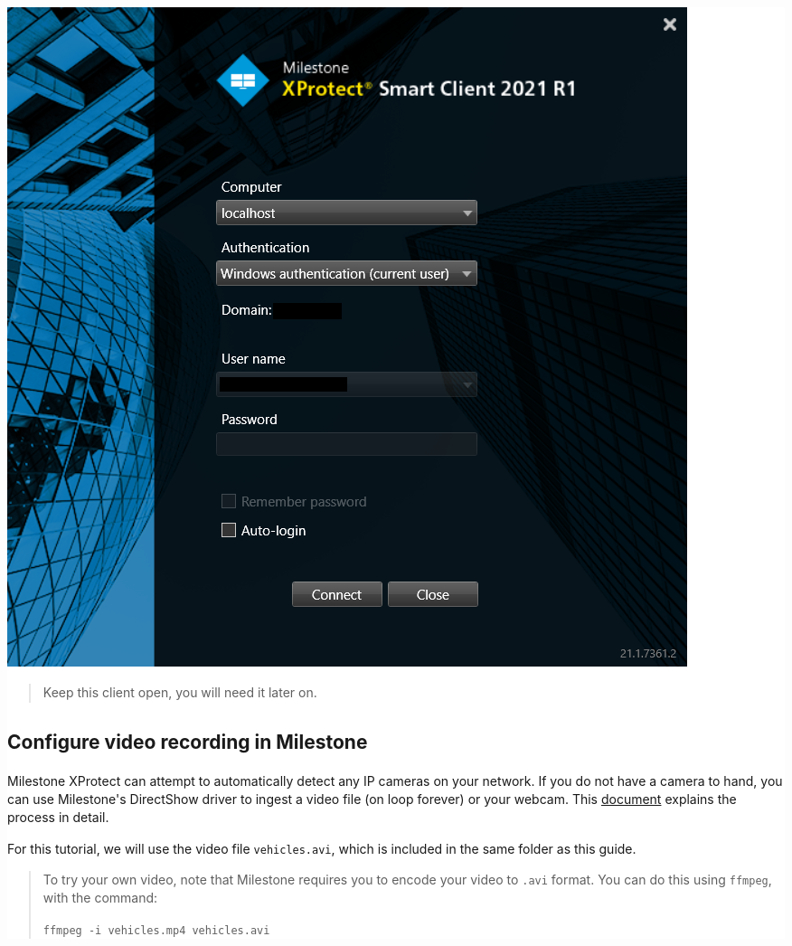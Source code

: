 ![milestone-smart-client](./figs/milestone-smart-client.png)

> Keep this client open, you will need it later on.

## Configure video recording in Milestone

Milestone XProtect can attempt to automatically detect any IP cameras on your network. If you do not have a camera to hand, you can use Milestone's DirectShow driver to ingest a video file (on loop forever) or your webcam.  This [document](https://download.milestonesys.com/MTSKB/KB000001020/DirectShow-guide.pdf) explains the process in detail.

For this tutorial, we will use the video file `vehicles.avi`, which is included in the same folder as this guide.

> To try your own video, note that Milestone requires you to encode your video to `.avi` format.  You can do this using `ffmpeg`, with the command:
> ```
> ffmpeg -i vehicles.mp4 vehicles.avi
> ```
